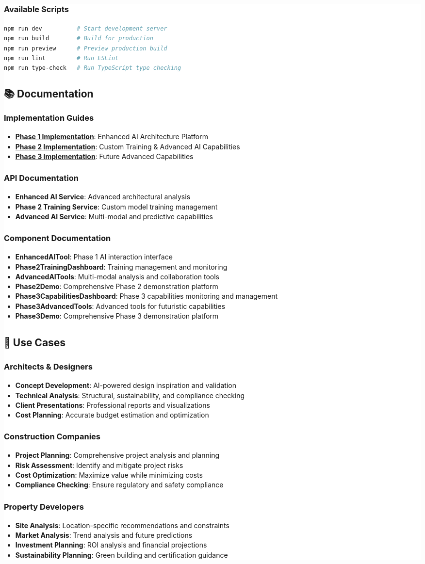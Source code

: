 ### **Available Scripts**
```bash
npm run dev          # Start development server
npm run build        # Build for production
npm run preview      # Preview production build
npm run lint         # Run ESLint
npm run type-check   # Run TypeScript type checking
```

## 📚 Documentation

### **Implementation Guides**
- **[Phase 1 Implementation](PHASE1_IMPLEMENTATION.md)**: Enhanced AI Architecture Platform
- **[Phase 2 Implementation](PHASE2_IMPLEMENTATION.md)**: Custom Training & Advanced AI Capabilities
- **[Phase 3 Implementation](PHASE3_IMPLEMENTATION.md)**: Future Advanced Capabilities

### **API Documentation**
- **Enhanced AI Service**: Advanced architectural analysis
- **Phase 2 Training Service**: Custom model training management
- **Advanced AI Service**: Multi-modal and predictive capabilities

### **Component Documentation**
- **EnhancedAITool**: Phase 1 AI interaction interface
- **Phase2TrainingDashboard**: Training management and monitoring
- **AdvancedAITools**: Multi-modal analysis and collaboration tools
- **Phase2Demo**: Comprehensive Phase 2 demonstration platform
- **Phase3CapabilitiesDashboard**: Phase 3 capabilities monitoring and management
- **Phase3AdvancedTools**: Advanced tools for futuristic capabilities
- **Phase3Demo**: Comprehensive Phase 3 demonstration platform

## 🎯 Use Cases

### **Architects & Designers**
- **Concept Development**: AI-powered design inspiration and validation
- **Technical Analysis**: Structural, sustainability, and compliance checking
- **Client Presentations**: Professional reports and visualizations
- **Cost Planning**: Accurate budget estimation and optimization

### **Construction Companies**
- **Project Planning**: Comprehensive project analysis and planning
- **Risk Assessment**: Identify and mitigate project risks
- **Cost Optimization**: Maximize value while minimizing costs
- **Compliance Checking**: Ensure regulatory and safety compliance

### **Property Developers**
- **Site Analysis**: Location-specific recommendations and constraints
- **Market Analysis**: Trend analysis and future predictions
- **Investment Planning**: ROI analysis and financial projections
- **Sustainability Planning**: Green building and certification guidance
